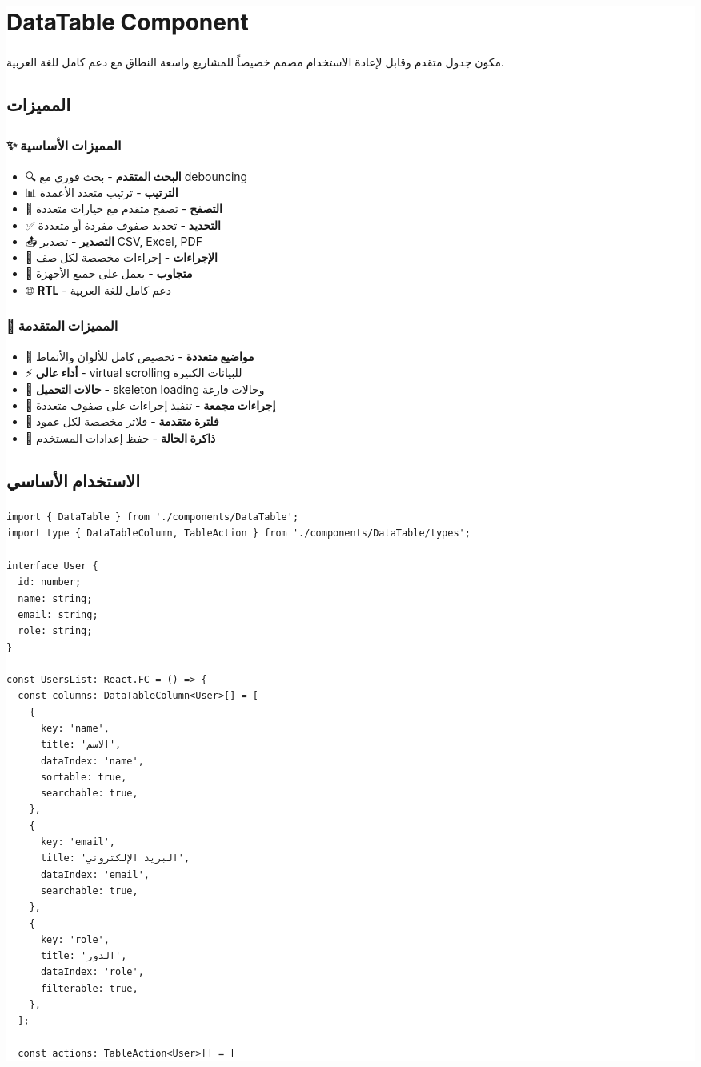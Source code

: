 # DataTable Component

مكون جدول متقدم وقابل لإعادة الاستخدام مصمم خصيصاً للمشاريع واسعة النطاق مع دعم كامل للغة العربية.

## المميزات

### ✨ المميزات الأساسية
- 🔍 **البحث المتقدم** - بحث فوري مع debouncing
- 📊 **الترتيب** - ترتيب متعدد الأعمدة 
- 📄 **التصفح** - تصفح متقدم مع خيارات متعددة
- ✅ **التحديد** - تحديد صفوف مفردة أو متعددة
- 📤 **التصدير** - تصدير CSV, Excel, PDF
- 🎯 **الإجراءات** - إجراءات مخصصة لكل صف
- 📱 **متجاوب** - يعمل على جميع الأجهزة
- 🌐 **RTL** - دعم كامل للغة العربية

### 🚀 المميزات المتقدمة
- 🎨 **مواضيع متعددة** - تخصيص كامل للألوان والأنماط
- ⚡ **أداء عالي** - virtual scrolling للبيانات الكبيرة
- 🔄 **حالات التحميل** - skeleton loading وحالات فارغة
- 🎪 **إجراءات مجمعة** - تنفيذ إجراءات على صفوف متعددة
- 🎯 **فلترة متقدمة** - فلاتر مخصصة لكل عمود
- 💾 **ذاكرة الحالة** - حفظ إعدادات المستخدم

## الاستخدام الأساسي

```tsx
import { DataTable } from './components/DataTable';
import type { DataTableColumn, TableAction } from './components/DataTable/types';

interface User {
  id: number;
  name: string;
  email: string;
  role: string;
}

const UsersList: React.FC = () => {
  const columns: DataTableColumn<User>[] = [
    {
      key: 'name',
      title: 'الاسم',
      dataIndex: 'name',
      sortable: true,
      searchable: true,
    },
    {
      key: 'email',
      title: 'البريد الإلكتروني',
      dataIndex: 'email',
      searchable: true,
    },
    {
      key: 'role',
      title: 'الدور',
      dataIndex: 'role',
      filterable: true,
    },
  ];

  const actions: TableAction<User>[] = [
```